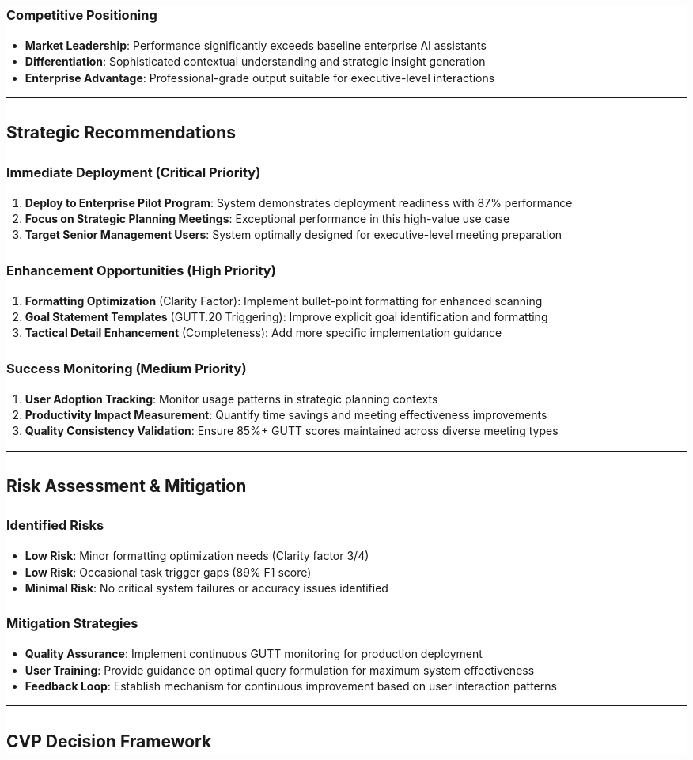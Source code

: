 ### **Competitive Positioning**
- **Market Leadership**: Performance significantly exceeds baseline enterprise AI assistants
- **Differentiation**: Sophisticated contextual understanding and strategic insight generation
- **Enterprise Advantage**: Professional-grade output suitable for executive-level interactions

---

## Strategic Recommendations

### **Immediate Deployment (Critical Priority)**
1. **Deploy to Enterprise Pilot Program**: System demonstrates deployment readiness with 87% performance
2. **Focus on Strategic Planning Meetings**: Exceptional performance in this high-value use case
3. **Target Senior Management Users**: System optimally designed for executive-level meeting preparation

### **Enhancement Opportunities (High Priority)**
1. **Formatting Optimization** (Clarity Factor): Implement bullet-point formatting for enhanced scanning
2. **Goal Statement Templates** (GUTT.20 Triggering): Improve explicit goal identification and formatting
3. **Tactical Detail Enhancement** (Completeness): Add more specific implementation guidance

### **Success Monitoring (Medium Priority)**
1. **User Adoption Tracking**: Monitor usage patterns in strategic planning contexts
2. **Productivity Impact Measurement**: Quantify time savings and meeting effectiveness improvements
3. **Quality Consistency Validation**: Ensure 85%+ GUTT scores maintained across diverse meeting types

---

## Risk Assessment & Mitigation

### **Identified Risks**
- **Low Risk**: Minor formatting optimization needs (Clarity factor 3/4)
- **Low Risk**: Occasional task trigger gaps (89% F1 score)
- **Minimal Risk**: No critical system failures or accuracy issues identified

### **Mitigation Strategies**
- **Quality Assurance**: Implement continuous GUTT monitoring for production deployment
- **User Training**: Provide guidance on optimal query formulation for maximum system effectiveness
- **Feedback Loop**: Establish mechanism for continuous improvement based on user interaction patterns

---

## CVP Decision Framework
